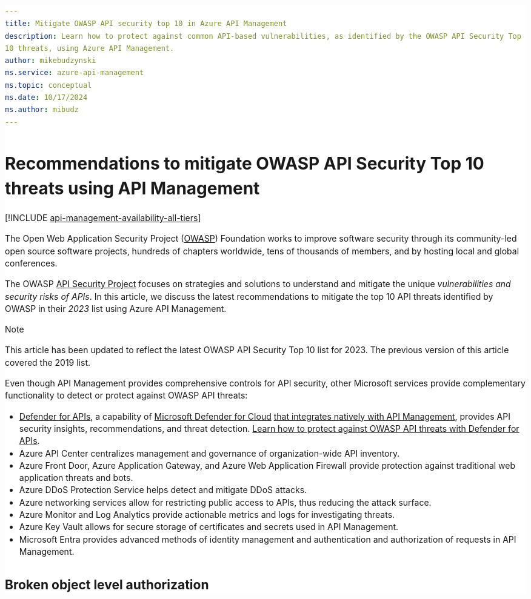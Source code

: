 ```yaml
---
title: Mitigate OWASP API security top 10 in Azure API Management
description: Learn how to protect against common API-based vulnerabilities, as identified by the OWASP API Security Top 10 threats, using Azure API Management. 
author: mikebudzynski
ms.service: azure-api-management
ms.topic: conceptual
ms.date: 10/17/2024
ms.author: mibudz
---
```


# Recommendations to mitigate OWASP API Security Top 10 threats using API Management

[!INCLUDE [api-management-availability-all-tiers](../../includes/api-management-availability-all-tiers.md)]

The Open Web Application Security Project ([OWASP](https://owasp.org/about/)) Foundation works to improve software security through its community-led open source software projects, hundreds of chapters worldwide, tens of thousands of members, and by hosting local and global conferences.

The OWASP [API Security Project](https://owasp.org/www-project-api-security/) focuses on strategies and solutions to understand and mitigate the unique *vulnerabilities and security risks of APIs*. In this article, we discuss the latest recommendations to mitigate the top 10 API threats identified by OWASP in their *2023* list using Azure API Management.

> [!NOTE]
> This article has been updated to reflect the latest OWASP API Security Top 10 list for 2023. The previous version of this article covered the 2019 list.

Even though API Management provides comprehensive controls for API security, other Microsoft services provide complementary functionality to detect or protect against OWASP API threats:
- [Defender for APIs](/azure/defender-for-cloud/defender-for-apis-introduction), a capability of [Microsoft Defender for Cloud](/azure/defender-for-cloud/defender-for-cloud-introduction) [that integrates natively with API Management](/azure/api-management/protect-with-defender-for-apis), provides API security insights, recommendations, and threat detection. [Learn how to protect against OWASP API threats with Defender for APIs](https://techcommunity.microsoft.com/t5/microsoft-defender-for-cloud/protect-against-owasp-api-top-10-security-risks-using-defender/ba-p/4093913).
- Azure API Center centralizes management and governance of organization-wide API inventory.
- Azure Front Door, Azure Application Gateway, and Azure Web Application Firewall provide protection against traditional web application threats and bots.
- Azure DDoS Protection Service helps detect and mitigate DDoS attacks.
- Azure networking services allow for restricting public access to APIs, thus reducing the attack surface.
- Azure Monitor and Log Analytics provide actionable metrics and logs for investigating threats.
- Azure Key Vault allows for secure storage of certificates and secrets used in API Management.
- Microsoft Entra provides advanced methods of identity management and authentication and authorization of requests in API Management.

## Broken object level authorization 
